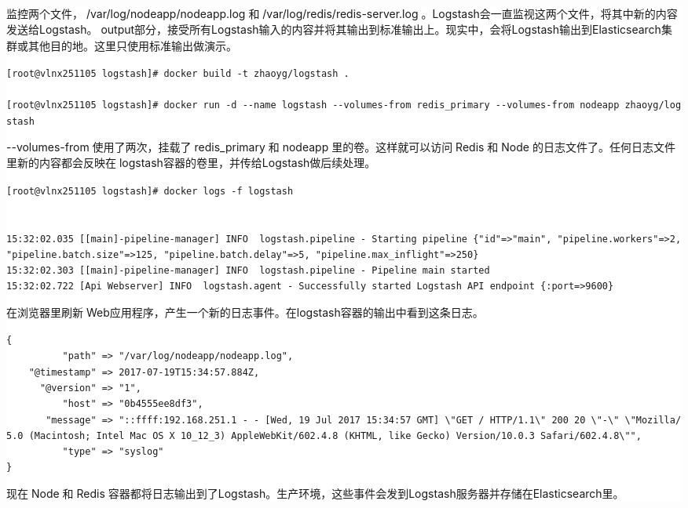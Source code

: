 监控两个文件， /var/log/nodeapp/nodeapp.log 和 /var/log/redis/redis-server.log 。Logstash会一直监视这两个文件，将其中新的内容发送给Logstash。 output部分，接受所有Logstash输入的内容并将其输出到标准输出上。现实中，会将Logstash输出到Elasticsearch集群或其他目的地。这里只使用标准输出做演示。

```
[root@vlnx251105 logstash]# docker build -t zhaoyg/logstash .

[root@vlnx251105 logstash]# docker run -d --name logstash --volumes-from redis_primary --volumes-from nodeapp zhaoyg/logstash
```

--volumes-from 使用了两次，挂载了 redis\_primary 和 nodeapp 里的卷。这样就可以访问 Redis 和 Node 的日志文件了。任何日志文件里新的内容都会反映在 logstash容器的卷里，并传给Logstash做后续处理。

```
[root@vlnx251105 logstash]# docker logs -f logstash


15:32:02.035 [[main]-pipeline-manager] INFO  logstash.pipeline - Starting pipeline {"id"=>"main", "pipeline.workers"=>2, "pipeline.batch.size"=>125, "pipeline.batch.delay"=>5, "pipeline.max_inflight"=>250}
15:32:02.303 [[main]-pipeline-manager] INFO  logstash.pipeline - Pipeline main started
15:32:02.722 [Api Webserver] INFO  logstash.agent - Successfully started Logstash API endpoint {:port=>9600}
```



在浏览器里刷新 Web应用程序，产生一个新的日志事件。在logstash容器的输出中看到这条日志。

```
{
          "path" => "/var/log/nodeapp/nodeapp.log",
    "@timestamp" => 2017-07-19T15:34:57.884Z,
      "@version" => "1",
          "host" => "0b4555ee8df3",
       "message" => "::ffff:192.168.251.1 - - [Wed, 19 Jul 2017 15:34:57 GMT] \"GET / HTTP/1.1\" 200 20 \"-\" \"Mozilla/5.0 (Macintosh; Intel Mac OS X 10_12_3) AppleWebKit/602.4.8 (KHTML, like Gecko) Version/10.0.3 Safari/602.4.8\"",
          "type" => "syslog"
}
```

现在 Node 和 Redis 容器都将日志输出到了Logstash。生产环境，这些事件会发到Logstash服务器并存储在Elasticsearch里。







